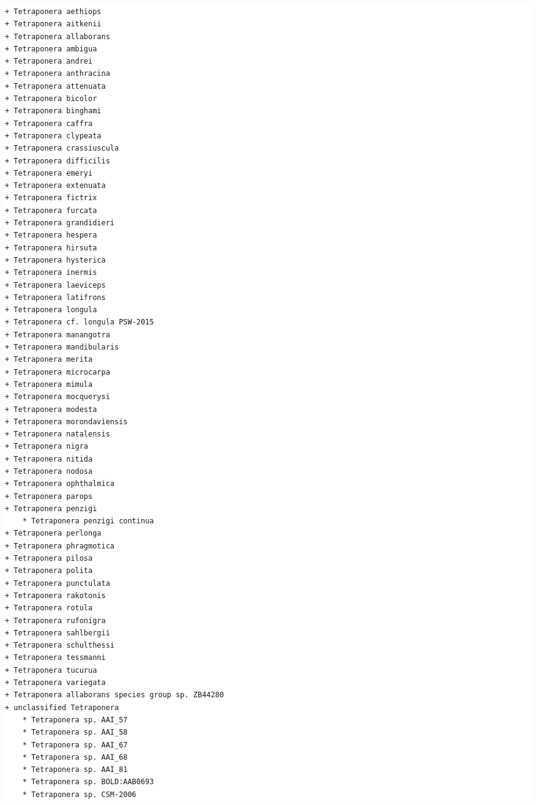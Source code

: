     + Tetraponera aethiops   
    + Tetraponera aitkenii   
    + Tetraponera allaborans   
    + Tetraponera ambigua   
    + Tetraponera andrei   
    + Tetraponera anthracina   
    + Tetraponera attenuata   
    + Tetraponera bicolor   
    + Tetraponera binghami   
    + Tetraponera caffra   
    + Tetraponera clypeata   
    + Tetraponera crassiuscula   
    + Tetraponera difficilis   
    + Tetraponera emeryi   
    + Tetraponera extenuata   
    + Tetraponera fictrix   
    + Tetraponera furcata   
    + Tetraponera grandidieri   
    + Tetraponera hespera   
    + Tetraponera hirsuta   
    + Tetraponera hysterica   
    + Tetraponera inermis   
    + Tetraponera laeviceps   
    + Tetraponera latifrons   
    + Tetraponera longula   
    + Tetraponera cf. longula PSW-2015   
    + Tetraponera manangotra   
    + Tetraponera mandibularis   
    + Tetraponera merita   
    + Tetraponera microcarpa   
    + Tetraponera mimula   
    + Tetraponera mocquerysi   
    + Tetraponera modesta   
    + Tetraponera morondaviensis   
    + Tetraponera natalensis   
    + Tetraponera nigra   
    + Tetraponera nitida   
    + Tetraponera nodosa   
    + Tetraponera ophthalmica   
    + Tetraponera parops   
    + Tetraponera penzigi 
        * Tetraponera penzigi continua   
    + Tetraponera perlonga   
    + Tetraponera phragmotica   
    + Tetraponera pilosa   
    + Tetraponera polita   
    + Tetraponera punctulata   
    + Tetraponera rakotonis   
    + Tetraponera rotula   
    + Tetraponera rufonigra   
    + Tetraponera sahlbergii   
    + Tetraponera schulthessi   
    + Tetraponera tessmanni   
    + Tetraponera tucurua   
    + Tetraponera variegata   
    + Tetraponera allaborans species group sp. ZB44280   
    + unclassified Tetraponera
        * Tetraponera sp. AAI_57   
        * Tetraponera sp. AAI_58   
        * Tetraponera sp. AAI_67   
        * Tetraponera sp. AAI_68   
        * Tetraponera sp. AAI_81   
        * Tetraponera sp. BOLD:AAB0693   
        * Tetraponera sp. CSM-2006   
